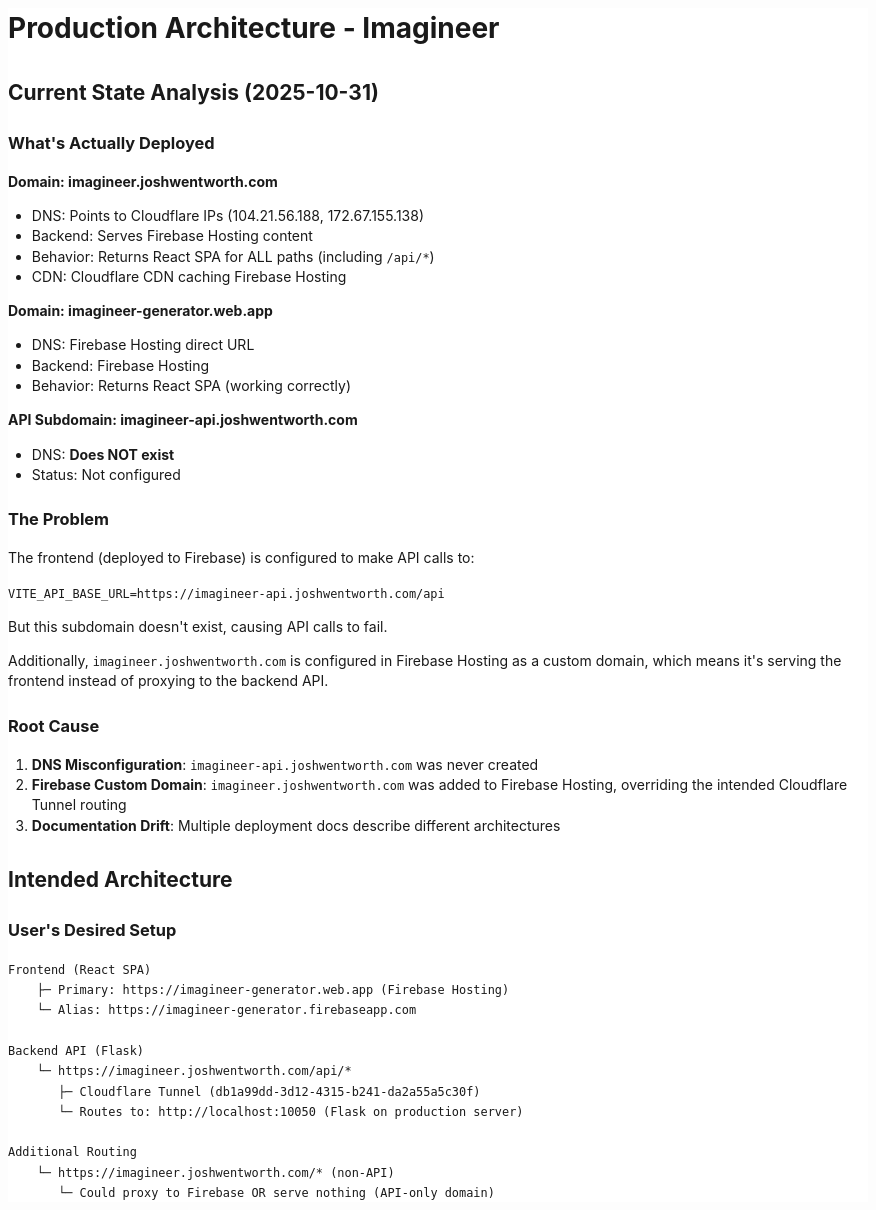 # Production Architecture - Imagineer

## Current State Analysis (2025-10-31)

### What's Actually Deployed

**Domain: imagineer.joshwentworth.com**
- DNS: Points to Cloudflare IPs (104.21.56.188, 172.67.155.138)
- Backend: Serves Firebase Hosting content
- Behavior: Returns React SPA for ALL paths (including `/api/*`)
- CDN: Cloudflare CDN caching Firebase Hosting

**Domain: imagineer-generator.web.app**
- DNS: Firebase Hosting direct URL
- Backend: Firebase Hosting
- Behavior: Returns React SPA (working correctly)

**API Subdomain: imagineer-api.joshwentworth.com**
- DNS: **Does NOT exist**
- Status: Not configured

### The Problem

The frontend (deployed to Firebase) is configured to make API calls to:
```
VITE_API_BASE_URL=https://imagineer-api.joshwentworth.com/api
```

But this subdomain doesn't exist, causing API calls to fail.

Additionally, `imagineer.joshwentworth.com` is configured in Firebase Hosting as a custom domain, which means it's serving the frontend instead of proxying to the backend API.

### Root Cause

1. **DNS Misconfiguration**: `imagineer-api.joshwentworth.com` was never created
2. **Firebase Custom Domain**: `imagineer.joshwentworth.com` was added to Firebase Hosting, overriding the intended Cloudflare Tunnel routing
3. **Documentation Drift**: Multiple deployment docs describe different architectures

## Intended Architecture

### User's Desired Setup

```
Frontend (React SPA)
    ├─ Primary: https://imagineer-generator.web.app (Firebase Hosting)
    └─ Alias: https://imagineer-generator.firebaseapp.com

Backend API (Flask)
    └─ https://imagineer.joshwentworth.com/api/*
       ├─ Cloudflare Tunnel (db1a99dd-3d12-4315-b241-da2a55a5c30f)
       └─ Routes to: http://localhost:10050 (Flask on production server)

Additional Routing
    └─ https://imagineer.joshwentworth.com/* (non-API)
       └─ Could proxy to Firebase OR serve nothing (API-only domain)
```

